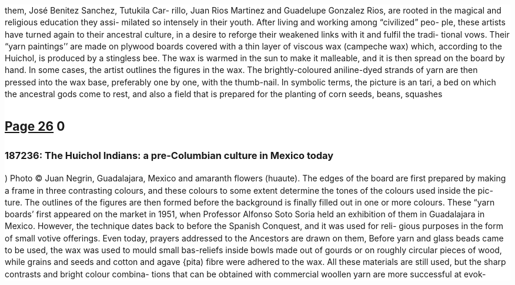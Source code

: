 them, José Benitez Sanchez, Tutukila Car- 
rillo, Juan Rios Martinez and Guadelupe 
Gonzalez Rios, are rooted in the magical 
and religious education they assi- 
milated so intensely in their youth. After 
living and working among “civilized” peo- 
ple, these artists have turned again to their 
ancestral culture, in a desire to reforge their 
weakened links with it and fulfil the tradi- 
tional vows. 
Their “yarn paintings’’ are made on 
plywood boards covered with a thin layer 
of viscous wax (campeche wax) which, 
according to the Huichol, is produced by a 
stingless bee. The wax is warmed in the 
sun to make it malleable, and it is then 
spread on the board by hand. In some 
cases, the artist outlines the figures in the 
wax. The brightly-coloured aniline-dyed 
strands of yarn are then pressed into the 
wax base, preferably one by one, with the 
thumb-nail. 
In symbolic terms, the picture is an tari, 
a bed on which the ancestral gods come to 
rest, and also a field that is prepared for the 
planting of corn seeds, beans, squashes 
 
 

## [Page 26](https://demo.humlab.umu.se/courier/044064engo.pdf#page=26) 0

### 187236: The Huichol Indians: a pre-Columbian culture in Mexico today

) 
Photo © Juan Negrin, Guadalajara, Mexico 
and amaranth flowers (huaute). The edges 
of the board are first prepared by making a 
frame in three contrasting colours, and 
these colours to some extent determine the 
tones of the colours used inside the pic- 
ture. The outlines of the figures are then 
formed before the background is finally 
filled out in one or more colours. 
These “yarn boards’ first appeared on 
the market in 1951, when Professor 
Alfonso Soto Soria held an exhibition of 
them in Guadalajara in Mexico. However, 
the technique dates back to before the 
Spanish Conquest, and it was used for reli- 
gious purposes in the form of small votive 
offerings. Even today, prayers addressed to 
the Ancestors are drawn on them, 
Before yarn and glass beads came to be 
used, the wax was used to mould small 
bas-reliefs inside bowls made out of gourds 
or on roughly circular pieces of wood, 
while grains and seeds and cotton and 
agave {pita) fibre were adhered to the wax. 
All these materials are still used, but the 
sharp contrasts and bright colour combina- 
tions that can be obtained with commercial 
woollen yarn are more successful at evok- 